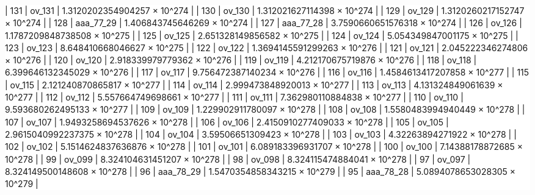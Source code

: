 | 131 | ov_131 | 1.3120202354904257 × 10^274 |
| 130 | ov_130 | 1.312021627114398 × 10^274 |
| 129 | ov_129 | 1.3120260217152747 × 10^274 |
| 128 | aaa_77_29 | 1.406843745646269 × 10^274 |
| 127 | aaa_77_28 | 3.7590660651576318 × 10^274 |
| 126 | ov_126 | 1.1787209848738508 × 10^275 |
| 125 | ov_125 | 2.651328149856582 × 10^275 |
| 124 | ov_124 | 5.054349847001175 × 10^275 |
| 123 | ov_123 | 8.648410668046627 × 10^275 |
| 122 | ov_122 | 1.3694145591299263 × 10^276 |
| 121 | ov_121 | 2.045222346274806 × 10^276 |
| 120 | ov_120 | 2.918339979779362 × 10^276 |
| 119 | ov_119 | 4.212170675719876 × 10^276 |
| 118 | ov_118 | 6.399646132345029 × 10^276 |
| 117 | ov_117 | 9.756472387140234 × 10^276 |
| 116 | ov_116 | 1.4584613417207858 × 10^277 |
| 115 | ov_115 | 2.121240870865817 × 10^277 |
| 114 | ov_114 | 2.999473848920013 × 10^277 |
| 113 | ov_113 | 4.131324849061639 × 10^277 |
| 112 | ov_112 | 5.557664749698661 × 10^277 |
| 111 | ov_111 | 7.362980110884838 × 10^277 |
| 110 | ov_110 | 9.593680262495133 × 10^277 |
| 109 | ov_109 | 1.229902911780097 × 10^278 |
| 108 | ov_108 | 1.5580483994940449 × 10^278 |
| 107 | ov_107 | 1.9493258694537626 × 10^278 |
| 106 | ov_106 | 2.4150910277409033 × 10^278 |
| 105 | ov_105 | 2.9615040992237375 × 10^278 |
| 104 | ov_104 | 3.59506651309423 × 10^278 |
| 103 | ov_103 | 4.32263894271922 × 10^278 |
| 102 | ov_102 | 5.1514624837636876 × 10^278 |
| 101 | ov_101 | 6.089183396931707 × 10^278 |
| 100 | ov_100 | 7.14388178872685 × 10^278 |
| 99 | ov_099 | 8.324104631451207 × 10^278 |
| 98 | ov_098 | 8.324115474884041 × 10^278 |
| 97 | ov_097 | 8.324149500148608 × 10^278 |
| 96 | aaa_78_29 | 1.5470354858343215 × 10^279 |
| 95 | aaa_78_28 | 5.0894078653028305 × 10^279 |